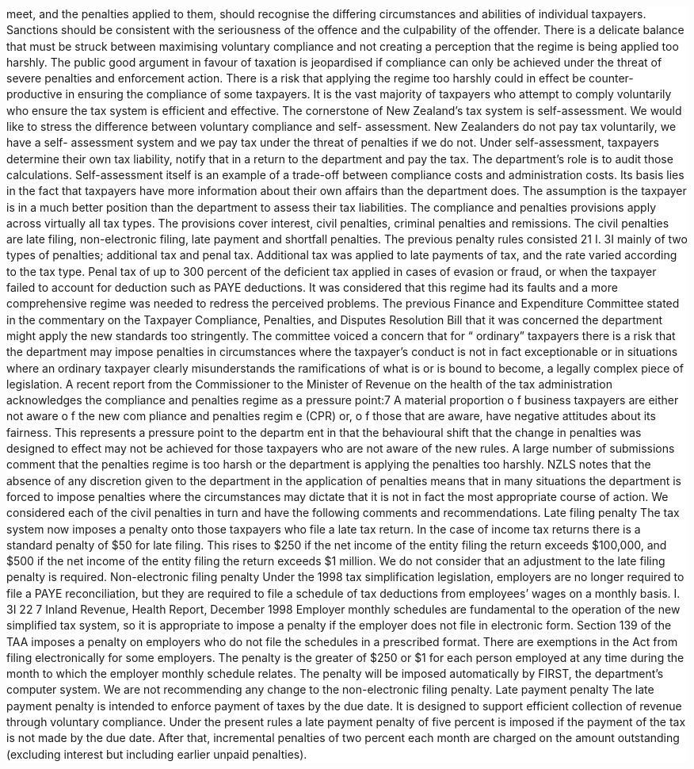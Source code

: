 meet, and the penalties applied to them, should recognise the differing circumstances and abilities of individual taxpayers. Sanctions should be consistent with the seriousness of the offence and the culpability of the offender. There is a delicate balance that must be struck between maximising voluntary compliance and not creating a perception that the regime is being applied too harshly. The public good argument in favour of taxation is jeopardised if compliance can only be achieved under the threat of severe penalties and enforcement action. There is a risk that applying the regime too harshly could in effect be counter-productive in ensuring the compliance of some taxpayers. It is the vast majority of taxpayers who attempt to comply voluntarily who ensure the tax system is efficient and effective. The cornerstone of New Zealand’s tax system is self-assessment. We would like to stress the difference between voluntary compliance and self- assessment. New Zealanders do not pay tax voluntarily, we have a self- assessment system and we pay tax under the threat of penalties if we do not. Under self-assessment, taxpayers determine their own tax liability, notify that in a return to the department and pay the tax. The department’s role is to audit those calculations. Self-assessment itself is an example of a trade-off between compliance costs and administration costs. Its basis lies in the fact that taxpayers have more information about their own affairs than the department does. The assumption is the taxpayer is in a much better position than the department to assess their tax liabilities. The compliance and penalties provisions apply across virtually all tax types. The provisions cover interest, civil penalties, criminal penalties and remissions. The civil penalties are late filing, non-electronic filing, late payment and shortfall penalties. The previous penalty rules consisted 21 I. 3I mainly of two types of penalties; additional tax and penal tax. Additional tax was applied to late payments of tax, and the rate varied according to the tax type. Penal tax of up to 300 percent of the deficient tax applied in cases of evasion or fraud, or when the taxpayer failed to account for deduction such as PAYE deductions. It was considered that this regime had its faults and a more comprehensive regime was needed to redress the perceived problems. The previous Finance and Expenditure Committee stated in the commentary on the Taxpayer Compliance, Penalties, and Disputes Resolution Bill that it was concerned the department might apply the new standards too stringently. The committee voiced a concern that for “ ordinary” taxpayers there is a risk that the department may impose penalties in circumstances where the taxpayer’s conduct is not in fact exceptionable or in situations where an ordinary taxpayer clearly misunderstands the ramifications of what is or is bound to become, a legally complex piece of legislation. A recent report from the Commissioner to the Minister of Revenue on the health of the tax administration acknowledges the compliance and penalties regime as a pressure point:7 A material proportion o f business taxpayers are either not aware o f the new com pliance and penalties regim e (CPR) or, o f those that are aware, have negative attitudes about its fairness. This represents a pressure point to the departm ent in that the behavioural shift that the change in penalties was designed to effect may not be achieved for those taxpayers who are not aware of the new rules. A large number of submissions comment that the penalties regime is too harsh or the department is applying the penalties too harshly. NZLS notes that the absence of any discretion given to the department in the application of penalties means that in many situations the department is forced to impose penalties where the circumstances may dictate that it is not in fact the most appropriate course of action. We considered each of the civil penalties in turn and have the following comments and recommendations. Late filing penalty The tax system now imposes a penalty onto those taxpayers who file a late tax return. In the case of income tax returns there is a standard penalty of $50 for late filing. This rises to $250 if the net income of the entity filing the return exceeds $100,000, and $500 if the net income of the entity filing the return exceeds $1 million. We do not consider that an adjustment to the late filing penalty is required. Non-electronic filing penalty Under the 1998 tax simplification legislation, employers are no longer required to file a PAYE reconciliation, but they are required to file a schedule of tax deductions from employees’ wages on a monthly basis. I. 3I 22 7 Inland Revenue, Health Report, December 1998 Employer monthly schedules are fundamental to the operation of the new simplified tax system, so it is appropriate to impose a penalty if the employer does not file in electronic form. Section 139 of the TAA imposes a penalty on employers who do not file the schedules in a prescribed format. There are exemptions in the Act from filing electronically for some employers. The penalty is the greater of $250 or $1 for each person employed at any time during the month to which the employer monthly schedule relates. The penalty will be imposed automatically by FIRST, the department’s computer system. We are not recommending any change to the non-electronic filing penalty. Late payment penalty The late payment penalty is intended to enforce payment of taxes by the due date. It is designed to support efficient collection of revenue through voluntary compliance. Under the present rules a late payment penalty of five percent is imposed if the payment of the tax is not made by the due date. After that, incremental penalties of two percent each month are charged on the amount outstanding (excluding interest but including earlier unpaid penalties).